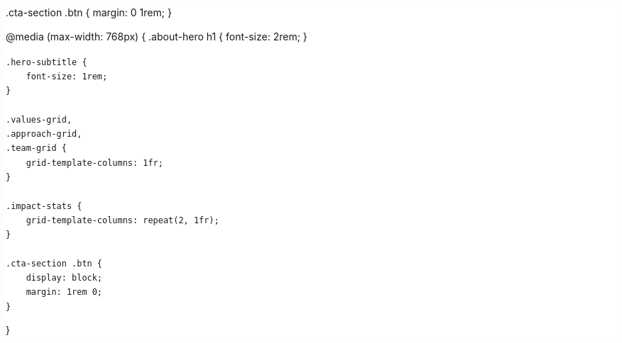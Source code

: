 .cta-section .btn {
    margin: 0 1rem;
}

@media (max-width: 768px) {
    .about-hero h1 {
        font-size: 2rem;
    }
    
    .hero-subtitle {
        font-size: 1rem;
    }
    
    .values-grid,
    .approach-grid,
    .team-grid {
        grid-template-columns: 1fr;
    }
    
    .impact-stats {
        grid-template-columns: repeat(2, 1fr);
    }
    
    .cta-section .btn {
        display: block;
        margin: 1rem 0;
    }
}
</style>